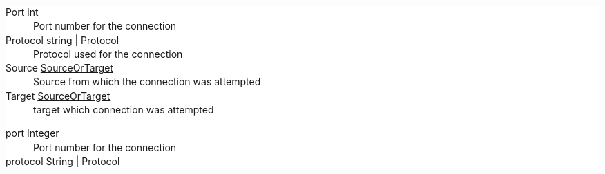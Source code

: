 </pulumi-choosable>
</div>

<div>
<pulumi-choosable type="language" values="go">
<dl class="resources-properties"><dt class="property-optional"
            title="Optional">
        <span id="port_go">
<a data-swiftype-name="resource-property" data-swiftype-type="text" href="#port_go" style="color: inherit; text-decoration: inherit;">Port</a>
</span>
        <span class="property-indicator"></span>
        <span class="property-type">int</span>
    </dt>
    <dd>Port number for the connection</dd><dt class="property-optional"
            title="Optional">
        <span id="protocol_go">
<a data-swiftype-name="resource-property" data-swiftype-type="text" href="#protocol_go" style="color: inherit; text-decoration: inherit;">Protocol</a>
</span>
        <span class="property-indicator"></span>
        <span class="property-type">string | <a href="#protocol">Protocol</a></span>
    </dt>
    <dd>Protocol used for the connection</dd><dt class="property-optional"
            title="Optional">
        <span id="source_go">
<a data-swiftype-name="resource-property" data-swiftype-type="text" href="#source_go" style="color: inherit; text-decoration: inherit;">Source</a>
</span>
        <span class="property-indicator"></span>
        <span class="property-type"><a href="#sourceortarget">Source<wbr>Or<wbr>Target</a></span>
    </dt>
    <dd>Source from which the connection was attempted</dd><dt class="property-optional"
            title="Optional">
        <span id="target_go">
<a data-swiftype-name="resource-property" data-swiftype-type="text" href="#target_go" style="color: inherit; text-decoration: inherit;">Target</a>
</span>
        <span class="property-indicator"></span>
        <span class="property-type"><a href="#sourceortarget">Source<wbr>Or<wbr>Target</a></span>
    </dt>
    <dd>target which connection was attempted</dd></dl>
</pulumi-choosable>
</div>

<div>
<pulumi-choosable type="language" values="java">
<dl class="resources-properties"><dt class="property-optional"
            title="Optional">
        <span id="port_java">
<a data-swiftype-name="resource-property" data-swiftype-type="text" href="#port_java" style="color: inherit; text-decoration: inherit;">port</a>
</span>
        <span class="property-indicator"></span>
        <span class="property-type">Integer</span>
    </dt>
    <dd>Port number for the connection</dd><dt class="property-optional"
            title="Optional">
        <span id="protocol_java">
<a data-swiftype-name="resource-property" data-swiftype-type="text" href="#protocol_java" style="color: inherit; text-decoration: inherit;">protocol</a>
</span>
        <span class="property-indicator"></span>
        <span class="property-type">String | <a href="#protocol">Protocol</a></span>